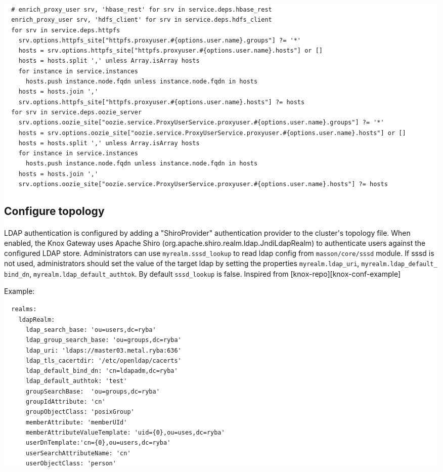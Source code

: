       # enrich_proxy_user srv, 'hbase_rest' for srv in service.deps.hbase_rest
      enrich_proxy_user srv, 'hdfs_client' for srv in service.deps.hdfs_client
      for srv in service.deps.httpfs
        srv.options.httpfs_site["httpfs.proxyuser.#{options.user.name}.groups"] ?= '*'
        hosts = srv.options.httpfs_site["httpfs.proxyuser.#{options.user.name}.hosts"] or []
        hosts = hosts.split ',' unless Array.isArray hosts
        for instance in service.instances
          hosts.push instance.node.fqdn unless instance.node.fqdn in hosts
        hosts = hosts.join ','
        srv.options.httpfs_site["httpfs.proxyuser.#{options.user.name}.hosts"] ?= hosts
      for srv in service.deps.oozie_server
        srv.options.oozie_site["oozie.service.ProxyUserService.proxyuser.#{options.user.name}.groups"] ?= '*'
        hosts = srv.options.oozie_site["oozie.service.ProxyUserService.proxyuser.#{options.user.name}.hosts"] or []
        hosts = hosts.split ',' unless Array.isArray hosts
        for instance in service.instances
          hosts.push instance.node.fqdn unless instance.node.fqdn in hosts
        hosts = hosts.join ','
        srv.options.oozie_site["oozie.service.ProxyUserService.proxyuser.#{options.user.name}.hosts"] ?= hosts

## Configure topology

LDAP authentication is configured by adding a "ShiroProvider" authentication 
provider to the cluster's topology file. When enabled, the Knox Gateway uses 
Apache Shiro (org.apache.shiro.realm.ldap.JndiLdapRealm) to authenticate users 
against the configured LDAP store.
Administrators can use `myrealm.sssd_lookup` to read ldap config from `masson/core/sssd`
module. If sssd is not used, administrators should set the value of the target ldap
by setting the properties `myrealm.ldap_uri`, `myrealm.ldap_default_bind_dn`, `myrealm.ldap_default_authtok`.
By default `sssd_lookup` is false.
Inspired from [knox-repo][knox-conf-example]

Example:
```
  realms:
    ldapRealm:
      ldap_search_base: 'ou=users,dc=ryba'
      ldap_group_search_base: 'ou=groups,dc=ryba'
      ldap_uri: 'ldaps://master03.metal.ryba:636'
      ldap_tls_cacertdir: '/etc/openldap/cacerts'
      ldap_default_bind_dn: 'cn=ldapadm,dc=ryba'
      ldap_default_authtok: 'test'
      groupSearchBase:  'ou=groups,dc=ryba'
      groupIdAttribute: 'cn'
      groupObjectClass: 'posixGroup'
      memberAttribute: 'memberUId'
      memberAttributeValueTemplate: 'uid={0},ou=uses,dc=ryba'
      userDnTemplate:'cn={0},ou=users,dc=ryba'
      userSearchAttributeName: 'cn'
      userObjectClass: 'person'
```
